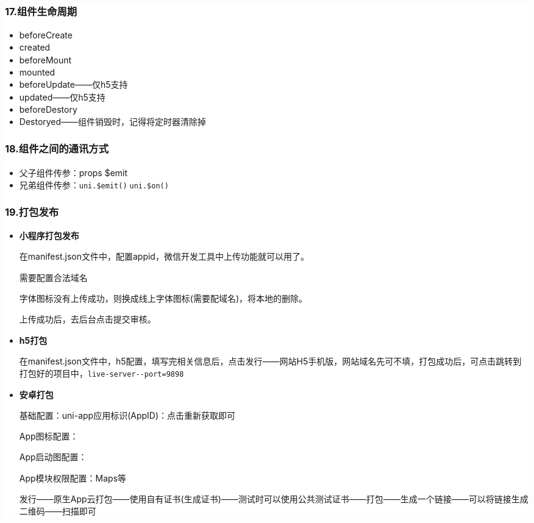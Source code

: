 ### 17.组件生命周期

- beforeCreate
- created
- beforeMount
- mounted
- beforeUpdate——仅h5支持
- updated——仅h5支持
- beforeDestory
- Destoryed——组件销毁时，记得将定时器清除掉

### 18.组件之间的通讯方式

- 父子组件传参：props  $emit
- 兄弟组件传参：`uni.$emit()`   `uni.$on()`

### 19.打包发布

- **小程序打包发布**

  在manifest.json文件中，配置appid，微信开发工具中上传功能就可以用了。

  需要配置合法域名

  字体图标没有上传成功，则换成线上字体图标(需要配域名)，将本地的删除。

  上传成功后，去后台点击提交审核。

- **h5打包**

  在manifest.json文件中，h5配置，填写完相关信息后，点击发行——网站H5手机版，网站域名先可不填，打包成功后，可点击跳转到打包好的项目中，`live-server--port=9898`

- **安卓打包**

  基础配置：uni-app应用标识(AppID)：点击重新获取即可

  App图标配置：

  App启动图配置：

  App模块权限配置：Maps等

  发行——原生App云打包——使用自有证书(生成证书)——测试时可以使用公共测试证书——打包——生成一个链接——可以将链接生成二维码——扫描即可

  

  
